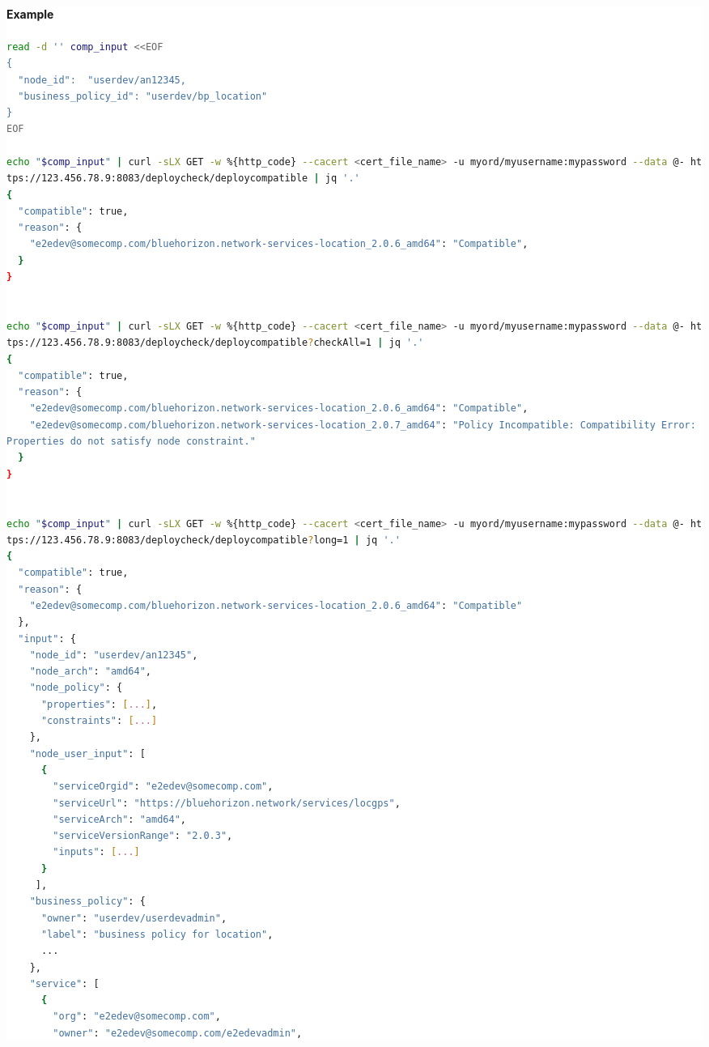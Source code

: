 #### Example

```bash
read -d '' comp_input <<EOF
{
  "node_id":  "userdev/an12345,
  "business_policy_id": "userdev/bp_location"
}
EOF

echo "$comp_input" | curl -sLX GET -w %{http_code} --cacert <cert_file_name> -u myord/myusername:mypassword --data @- https://123.456.78.9:8083/deploycheck/deploycompatible | jq '.'
{
  "compatible": true,
  "reason": {
    "e2edev@somecomp.com/bluehorizon.network-services-location_2.0.6_amd64": "Compatible",
  }
}


echo "$comp_input" | curl -sLX GET -w %{http_code} --cacert <cert_file_name> -u myord/myusername:mypassword --data @- https://123.456.78.9:8083/deploycheck/deploycompatible?checkAll=1 | jq '.'
{
  "compatible": true,
  "reason": {
    "e2edev@somecomp.com/bluehorizon.network-services-location_2.0.6_amd64": "Compatible",
    "e2edev@somecomp.com/bluehorizon.network-services-location_2.0.7_amd64": "Policy Incompatible: Compatibility Error: Properties do not satisfy node constraint."
  }
}


echo "$comp_input" | curl -sLX GET -w %{http_code} --cacert <cert_file_name> -u myord/myusername:mypassword --data @- https://123.456.78.9:8083/deploycheck/deploycompatible?long=1 | jq '.'
{
  "compatible": true,
  "reason": {
    "e2edev@somecomp.com/bluehorizon.network-services-location_2.0.6_amd64": "Compatible"
  },
  "input": {
    "node_id": "userdev/an12345",
    "node_arch": "amd64",
    "node_policy": {
      "properties": [...],
      "constraints": [...]
    },
    "node_user_input": [
      {
        "serviceOrgid": "e2edev@somecomp.com",
        "serviceUrl": "https://bluehorizon.network/services/locgps",
        "serviceArch": "amd64",
        "serviceVersionRange": "2.0.3",
        "inputs": [...]
      }
     ],
    "business_policy": {
      "owner": "userdev/userdevadmin",
      "label": "business policy for location",
      ...
    },
    "service": [
      {
        "org": "e2edev@somecomp.com",
        "owner": "e2edev@somecomp.com/e2edevadmin",
```